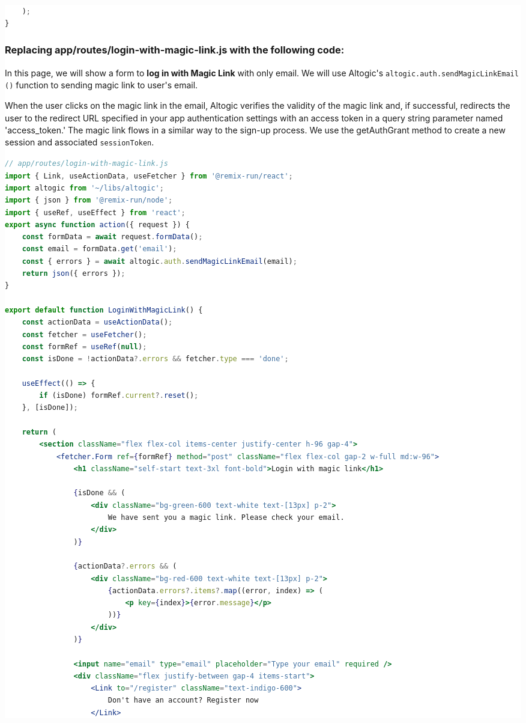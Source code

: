 ```jsx
	);
}
```

### Replacing app/routes/login-with-magic-link.js with the following code:
In this page, we will show a form to **log in with Magic Link** with only email. We will use Altogic's `altogic.auth.sendMagicLinkEmail()` function to sending magic link to user's email.


When the user clicks on the magic link in the email, Altogic verifies the validity of the magic link and, if successful, redirects the user to the redirect URL specified in your app authentication settings with an access token in a query string parameter named 'access_token.' The magic link flows in a similar way to the sign-up process. We use the getAuthGrant method to create a new session and associated `sessionToken`.

```jsx
// app/routes/login-with-magic-link.js
import { Link, useActionData, useFetcher } from '@remix-run/react';
import altogic from '~/libs/altogic';
import { json } from '@remix-run/node';
import { useRef, useEffect } from 'react';
export async function action({ request }) {
    const formData = await request.formData();
    const email = formData.get('email');
    const { errors } = await altogic.auth.sendMagicLinkEmail(email);
    return json({ errors });
}

export default function LoginWithMagicLink() {
    const actionData = useActionData();
    const fetcher = useFetcher();
    const formRef = useRef(null);
    const isDone = !actionData?.errors && fetcher.type === 'done';

    useEffect(() => {
        if (isDone) formRef.current?.reset();
    }, [isDone]);

    return (
        <section className="flex flex-col items-center justify-center h-96 gap-4">
            <fetcher.Form ref={formRef} method="post" className="flex flex-col gap-2 w-full md:w-96">
                <h1 className="self-start text-3xl font-bold">Login with magic link</h1>

                {isDone && (
                    <div className="bg-green-600 text-white text-[13px] p-2">
                        We have sent you a magic link. Please check your email.
                    </div>
                )}

                {actionData?.errors && (
                    <div className="bg-red-600 text-white text-[13px] p-2">
                        {actionData.errors?.items?.map((error, index) => (
                            <p key={index}>{error.message}</p>
                        ))}
                    </div>
                )}

                <input name="email" type="email" placeholder="Type your email" required />
                <div className="flex justify-between gap-4 items-start">
                    <Link to="/register" className="text-indigo-600">
                        Don't have an account? Register now
                    </Link>
```